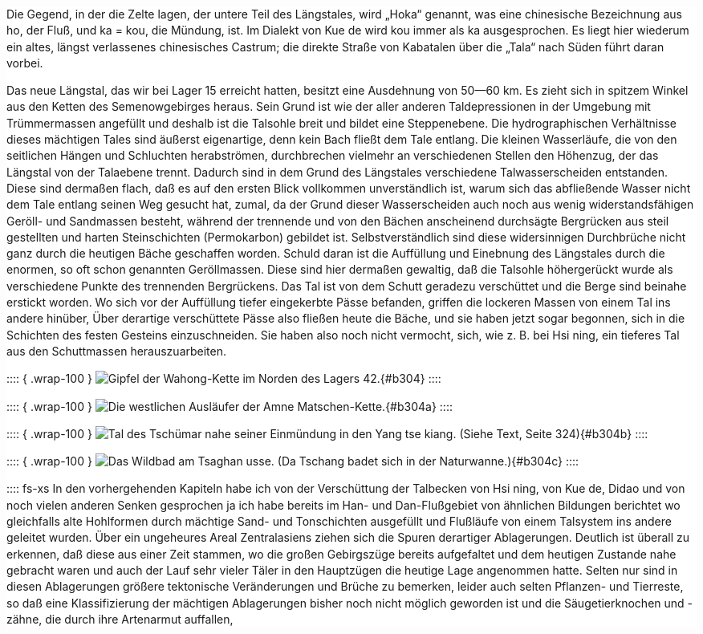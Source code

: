 
Die Gegend, in der die Zelte lagen, der untere Teil des Längstales, wird „Hoka“
genannt, was eine chinesische Bezeichnung aus ho, der Fluß, und ka = kou, die
Mündung, ist. Im Dialekt von Kue de wird kou immer als ka ausgesprochen. Es
liegt hier wiederum ein altes, längst verlassenes chinesisches Castrum; die
direkte Straße von Kabatalen über die „Tala“ nach Süden führt daran vorbei.

Das neue Längstal, das wir bei Lager 15 erreicht hatten, besitzt eine Ausdehnung
von 50—60 km. Es zieht sich in spitzem Winkel aus den Ketten des Semenowgebirges
heraus. Sein Grund ist wie der aller anderen Taldepressionen in der Umgebung mit
Trümmermassen angefüllt und deshalb ist die Talsohle breit und bildet eine
Steppenebene. Die hydrographischen Verhältnisse dieses mächtigen Tales sind
äußerst eigenartige, denn kein Bach fließt dem Tale entlang. Die kleinen
Wasserläufe, die von den seitlichen Hängen und Schluchten herabströmen,
durchbrechen vielmehr an verschiedenen Stellen den Höhenzug, der das Längstal
von der Talaebene trennt. Dadurch sind in dem Grund des Längstales verschiedene
Talwasserscheiden entstanden. Diese sind dermaßen flach, daß es auf den ersten
Blick vollkommen unverständlich ist, warum sich das abfließende Wasser nicht dem
Tale entlang seinen Weg gesucht hat, zumal, da der Grund dieser Wasserscheiden
auch noch aus wenig widerstandsfähigen Geröll- und Sandmassen besteht, während
der trennende und von den Bächen anscheinend durchsägte Bergrücken aus steil
gestellten und harten Steinschichten (Permokarbon) gebildet ist.
Selbstverständlich sind diese widersinnigen Durchbrüche nicht ganz durch die
heutigen Bäche geschaffen worden. Schuld daran ist die Auffüllung und Einebnung
des Längstales durch die enormen, so oft schon genannten Geröllmassen. Diese
sind hier dermaßen gewaltig, daß die Talsohle höhergerückt wurde als
verschiedene Punkte des trennenden Bergrückens. Das Tal ist von dem Schutt
geradezu verschüttet und die Berge sind beinahe erstickt worden. Wo sich vor der
Auffüllung tiefer eingekerbte Pässe befanden, griffen die lockeren Massen von
einem Tal ins andere hinüber, Über derartige verschüttete Pässe also fließen
heute die Bäche, und sie haben jetzt sogar begonnen, sich in die Schichten des
festen Gesteins einzuschneiden. Sie haben also noch nicht vermocht, sich, wie z.
B. bei Hsi ning, ein tieferes Tal aus den Schuttmassen herauszuarbeiten.

:::: { .wrap-100 }
![Gipfel der Wahong-Kette im Norden des Lagers 42.](Meine_Tibetreise_I_304.jpg "Gipfel der Wahong-Kette im Norden des Lagers 42."){#b304}
::::

:::: { .wrap-100 }
![Die westlichen Ausläufer der Amne Matschen-Kette.](Meine_Tibetreise_I_304a.jpg "Die westlichen Ausläufer der Amne Matschen-Kette."){#b304a}
::::

:::: { .wrap-100 }
![Tal des Tschümar nahe seiner Einmündung in den Yang tse kiang. <small>(Siehe Text, Seite 324)</small>](Meine_Tibetreise_I_304b.jpg "Tal des Tschümar nahe seiner Einmündung in den Yang tse kiang."){#b304b}
::::

:::: { .wrap-100 }
![Das Wildbad am Tsaghan usse. <small>(Da Tschang badet sich in der Naturwanne.)</small>](Meine_Tibetreise_I_304c.jpg "Das Wildbad am Tsaghan usse."){#b304c}
::::

:::: fs-xs
In den vorhergehenden Kapiteln habe ich von der Verschüttung der Talbecken von
Hsi ning, von Kue de, Didao und von noch vielen anderen Senken gesprochen ja ich
habe bereits im Han- und Dan-Flußgebiet von ähnlichen Bildungen berichtet wo
gleichfalls alte Hohlformen durch mächtige Sand- und Tonschichten ausgefüllt und
Flußläufe von einem Talsystem ins andere geleitet wurden. Über ein ungeheures
Areal Zentralasiens ziehen sich die Spuren derartiger Ablagerungen. Deutlich ist
überall zu erkennen, daß diese aus einer Zeit stammen, wo die großen Gebirgszüge
bereits aufgefaltet und dem heutigen Zustande nahe gebracht waren und auch der
Lauf sehr vieler Täler in den Hauptzügen die heutige Lage angenommen hatte.
Selten nur sind in diesen Ablagerungen größere tektonische Veränderungen und
Brüche zu bemerken, leider auch selten Pflanzen- und Tierreste, so daß eine
Klassifizierung der mächtigen Ablagerungen bisher noch nicht möglich geworden
ist und die Säugetierknochen und -zähne, die durch ihre Artenarmut auffallen,